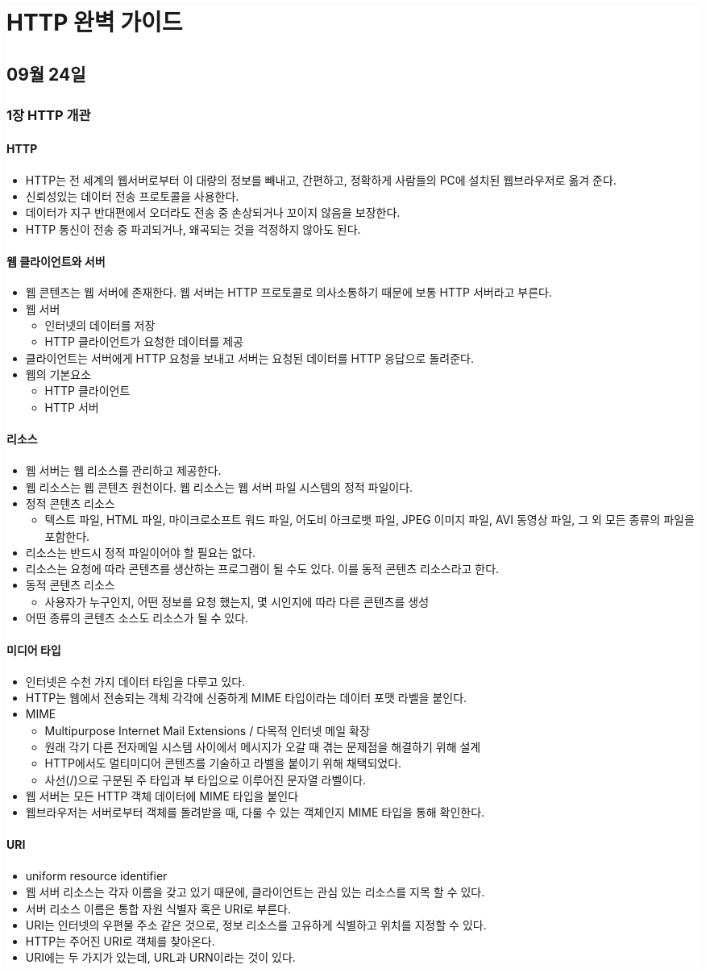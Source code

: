 # HTTP 완벽 가이드

## 09월 24일

### 1장 HTTP 개관

#### HTTP
- HTTP는 전 세계의 웹서버로부터 이 대량의 정보를 빼내고, 간편하고, 정확하게 사람들의 PC에 설치된 웹브라우저로 옮겨 준다.
- 신뢰성있는 데이터 전송 프로토콜을 사용한다.
- 데이터가 지구 반대편에서 오더라도 전송 중 손상되거나 꼬이지 않음을 보장한다.
- HTTP 통신이 전송 중 파괴되거나, 왜곡되는 것을 걱정하지 않아도 된다.

#### 웹 클라이언트와 서버
- 웹 콘텐츠는 웹 서버에 존재한다. 웹 서버는 HTTP 프로토콜로 의사소통하기 때문에 보통 HTTP 서버라고 부른다.
- 웹 서버
    - 인터넷의 데이터를 저장
    - HTTP 클라이언트가 요청한 데이터를 제공
- 클라이언트는 서버에게 HTTP 요청을 보내고 서버는 요청된 데이터를 HTTP 응답으로 돌려준다.
- 웹의 기본요소
    - HTTP 클라이언트
    - HTTP 서버

#### 리소스
- 웹 서버는 웹 리소스를 관리하고 제공한다.
- 웹 리소스는 웹 콘텐츠 원천이다. 웹 리소스는 웹 서버 파일 시스템의 정적 파일이다.
- 정적 콘텐츠 리소스
    - 텍스트 파일, HTML 파일, 마이크로소프트 워드 파일, 어도비 아크로뱃 파일, JPEG 이미지 파일, AVI 동영상 파일, 그 외 모든 종류의 파일을 포함한다.
- 리소스는 반드시 정적 파일이어야 할 필요는 없다.
- 리소스는 요청에 따라 콘텐츠를 생산하는 프로그램이 될 수도 있다. 이를 동적 콘텐츠 리소스라고 한다.
- 동적 콘텐츠 리소스
    - 사용자가 누구인지, 어떤 정보를 요청 했는지, 몇 시인지에 따라 다른 콘텐츠를 생성
- 어떤 종류의 콘텐츠 소스도 리소스가 될 수 있다.

#### 미디어 타입
- 인터넷은 수천 가지 데이터 타입을 다루고 있다.
- HTTP는 웹에서 전송되는 객체 각각에 신중하게 MIME 타입이라는 데이터 포맷 라벨을 붙인다.
- MIME
    - Multipurpose Internet Mail Extensions / 다목적 인터넷 메일 확장
    - 원래 각기 다른 전자메일 시스템 사이에서 메시지가 오갈 때 겪는 문제점을 해결하기 위해 설계
    - HTTP에서도 멀티미디어 콘텐츠를 기술하고 라벨을 붙이기 위해 채택되었다.
    - 사선(/)으로 구분된 주 타입과 부 타입으로 이루어진 문자열 라벨이다.
- 웹 서버는 모든 HTTP 객체 데이터에 MIME 타입을 붙인다
- 웹브라우저는 서버로부터 객체를 돌려받을 때, 다룰 수 있는 객체인지 MIME 타입을 통해 확인한다.

#### URI
- uniform resource identifier
- 웹 서버 리소스는 각자 이름을 갖고 있기 때문에, 클라이언트는 관심 있는 리소스를 지목 할 수 있다. 
- 서버 리소스 이름은 통합 자원 식별자 혹은 URI로 부른다.
- URI는 인터넷의 우편물 주소 같은 것으로, 정보 리소스를 고유하게 식별하고 위치를 지정할 수 있다.
- HTTP는 주어진 URI로 객체를 찾아온다.
- URI에는 두 가지가 있는데, URL과 URN이라는 것이 있다.
